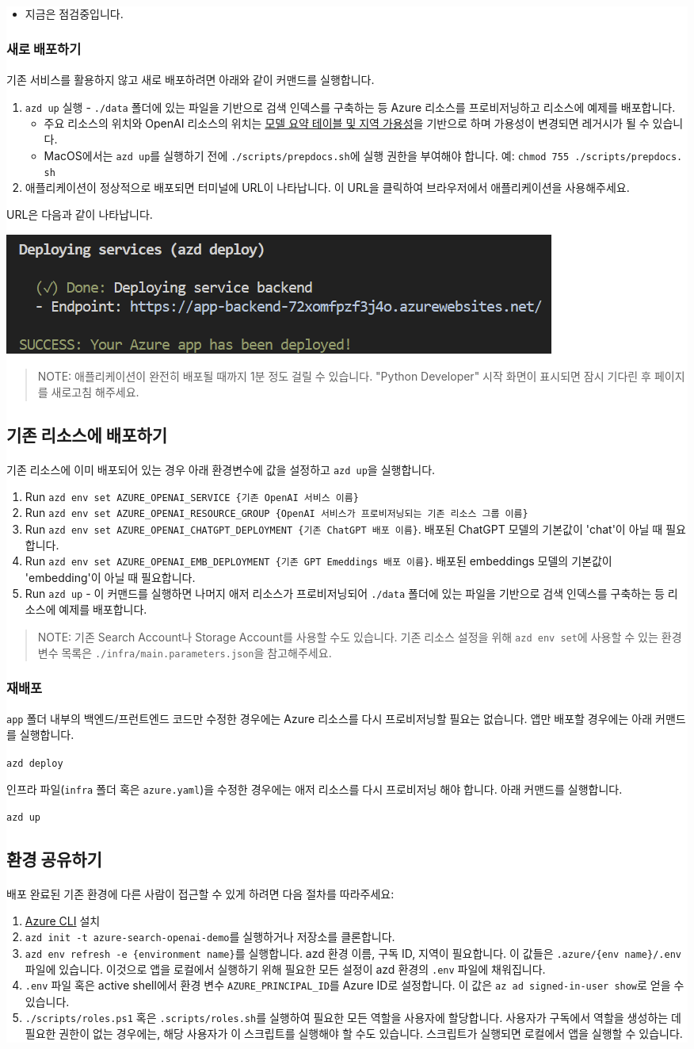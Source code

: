 - 지금은 점검중입니다.

### 새로 배포하기

기존 서비스를 활용하지 않고 새로 배포하려면 아래와 같이 커맨드를 실행합니다.

1. `azd up` 실행 - `./data` 폴더에 있는 파일을 기반으로 검색 인덱스를 구축하는 등 Azure 리소스를 프로비저닝하고 리소스에 예제를 배포합니다.
    * 주요 리소스의 위치와 OpenAI 리소스의 위치는 [모델 요약 테이블 및 지역 가용성](https://learn.microsoft.com/azure/cognitive-services/openai/concepts/models#model-summary-table-and-region-availability)을 기반으로 하며 가용성이 변경되면 레거시가 될 수 있습니다.
    * MacOS에서는 `azd up`를 실행하기 전에 `./scripts/prepdocs.sh`에 실행 권한을 부여해야 합니다. 예: `chmod 755 ./scripts/prepdocs.sh`
2. 애플리케이션이 정상적으로 배포되면 터미널에 URL이 나타납니다. 이 URL을 클릭하여 브라우저에서 애플리케이션을 사용해주세요.

URL은 다음과 같이 나타납니다.

!['Output from running azd up'](assets/endpoint.png)

> NOTE: 애플리케이션이 완전히 배포될 때까지 1분 정도 걸릴 수 있습니다. "Python Developer" 시작 화면이 표시되면 잠시 기다린 후 페이지를 새로고침 해주세요.

## 기존 리소스에 배포하기
기존 리소스에 이미 배포되어 있는 경우 아래 환경변수에 값을 설정하고 `azd up`을 실행합니다.
1. Run `azd env set AZURE_OPENAI_SERVICE {기존 OpenAI 서비스 이름}`
2. Run `azd env set AZURE_OPENAI_RESOURCE_GROUP {OpenAI 서비스가 프로비저닝되는 기존 리소스 그룹 이름}`
3. Run `azd env set AZURE_OPENAI_CHATGPT_DEPLOYMENT {기존 ChatGPT 배포 이름}`. 배포된 ChatGPT 모델의 기본값이 'chat'이 아닐 때 필요합니다.
4. Run `azd env set AZURE_OPENAI_EMB_DEPLOYMENT {기존 GPT Emeddings 배포 이름}`. 배포된 embeddings 모델의 기본값이 'embedding'이 아닐 때 필요합니다.
5. Run `azd up` - 이 커맨드를 실행하면 나머지 애저 리소스가 프로비저닝되어 `./data` 폴더에 있는 파일을 기반으로 검색 인덱스를 구축하는 등 리소스에 예제를 배포합니다.

> NOTE: 기존 Search Account나 Storage Account를 사용할 수도 있습니다. 기존 리소스 설정을 위해 `azd env set`에 사용할 수 있는 환경변수 목록은 `./infra/main.parameters.json`을 참고해주세요.

### 재배포

`app` 폴더 내부의 백엔드/프런트엔드 코드만 수정한 경우에는 Azure 리소스를 다시 프로비저닝할 필요는 없습니다. 앱만 배포할 경우에는 아래 커맨드를 실행합니다.

```azd deploy```

인프라 파일(`infra` 폴더 혹은 `azure.yaml`)을 수정한 경우에는 애저 리소스를 다시 프로비저닝 해야 합니다. 아래 커맨드를 실행합니다.

```azd up```

## 환경 공유하기

배포 완료된 기존 환경에 다른 사람이 접근할 수 있게 하려면 다음 절차를 따라주세요: 

1. [Azure CLI](https://learn.microsoft.com/cli/azure/install-azure-cli) 설치
2. `azd init -t azure-search-openai-demo`를 실행하거나 저장소를 클론합니다.
3. `azd env refresh -e {environment name}`를 실행합니다. azd 환경 이름, 구독 ID, 지역이 필요합니다. 이 값들은 `.azure/{env name}/.env` 파일에 있습니다. 이것으로 앱을 로컬에서 실행하기 위해 필요한 모든 설정이 azd 환경의 `.env` 파일에 채워집니다.
4. `.env` 파일 혹은 active shell에서 환경 변수 `AZURE_PRINCIPAL_ID`를 Azure ID로 설정합니다. 이 값은 `az ad signed-in-user show`로 얻을 수 있습니다.
5. `./scripts/roles.ps1` 혹은 `.scripts/roles.sh`를 실행하여 필요한 모든 역할을 사용자에 할당합니다. 사용자가 구독에서 역할을 생성하는 데 필요한 권한이 없는 경우에는, 해당 사용자가 이 스크립트를 실행해야 할 수도 있습니다. 스크립트가 실행되면 로컬에서 앱을 실행할 수 있습니다.

```